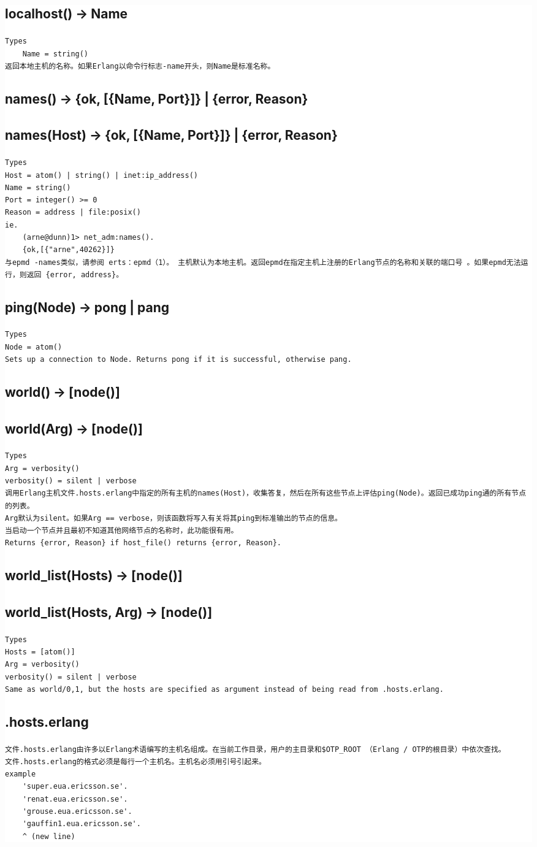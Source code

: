 ## localhost() -> Name
    Types
        Name = string()
    返回本地主机的名称。如果Erlang以命令行标志-name开头，则Name是标准名称。
    
## names() -> {ok, [{Name, Port}]} | {error, Reason}
## names(Host) -> {ok, [{Name, Port}]} | {error, Reason}
    Types
    Host = atom() | string() | inet:ip_address()
    Name = string()
    Port = integer() >= 0
    Reason = address | file:posix()    
    ie. 
        (arne@dunn)1> net_adm:names().
        {ok,[{"arne",40262}]}
    与epmd -names类似，请参阅 erts：epmd（1）。 主机默认为本地主机。返回epmd在指定主机上注册的Erlang节点的名称和关联的端口号 。如果epmd无法运行，则返回 {error, address}。
    
## ping(Node) -> pong | pang
    Types
    Node = atom()
    Sets up a connection to Node. Returns pong if it is successful, otherwise pang.    
    
## world() -> [node()]
## world(Arg) -> [node()]    
    Types
    Arg = verbosity()
    verbosity() = silent | verbose
    调用Erlang主机文件.hosts.erlang中指定的所有主机的names(Host)，收集答复，然后在所有这些节点上评估ping(Node)。返回已成功ping通的所有节点的列表。
    Arg默认为silent。如果Arg == verbose，则该函数将写入有关将其ping到标准输出的节点的信息。
    当启动一个节点并且最初不知道其他网络节点的名称时，此功能很有用。
    Returns {error, Reason} if host_file() returns {error, Reason}.
    
## world_list(Hosts) -> [node()]
## world_list(Hosts, Arg) -> [node()]
    Types
    Hosts = [atom()]
    Arg = verbosity()
    verbosity() = silent | verbose
    Same as world/0,1, but the hosts are specified as argument instead of being read from .hosts.erlang.   
    
    
## .hosts.erlang
    文件.hosts.erlang由许多以Erlang术语编写的主机名组成。在当前工作目录，用户的主目录和$OTP_ROOT （Erlang / OTP的根目录）中依次查找。
    文件.hosts.erlang的格式必须是每行一个主机名。主机名必须用引号引起来。 
    example
        'super.eua.ericsson.se'.
        'renat.eua.ericsson.se'.
        'grouse.eua.ericsson.se'.
        'gauffin1.eua.ericsson.se'.
        ^ (new line)   
        